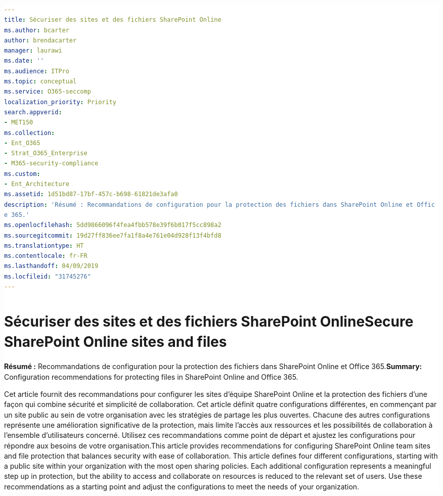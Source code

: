 ```yaml
---
title: Sécuriser des sites et des fichiers SharePoint Online
ms.author: bcarter
author: brendacarter
manager: laurawi
ms.date: ''
ms.audience: ITPro
ms.topic: conceptual
ms.service: O365-seccomp
localization_priority: Priority
search.appverid:
- MET150
ms.collection:
- Ent_O365
- Strat_O365_Enterprise
- M365-security-compliance
ms.custom:
- Ent_Architecture
ms.assetid: 1d51bd87-17bf-457c-b698-61821de3afa0
description: 'Résumé : Recommandations de configuration pour la protection des fichiers dans SharePoint Online et Office 365.'
ms.openlocfilehash: 5dd9866096f4fea4fbb578e39f6b017f5cc898a2
ms.sourcegitcommit: 19d27ff836ee7fa1f8a4e761e04d928f13f4bfd8
ms.translationtype: HT
ms.contentlocale: fr-FR
ms.lasthandoff: 04/09/2019
ms.locfileid: "31745276"
---
```

# <a name="secure-sharepoint-online-sites-and-files"></a><span data-ttu-id="f6ee2-103">Sécuriser des sites et des fichiers SharePoint Online</span><span class="sxs-lookup"><span data-stu-id="f6ee2-103">Secure SharePoint Online sites and files</span></span>

 <span data-ttu-id="f6ee2-104">**Résumé :** Recommandations de configuration pour la protection des fichiers dans SharePoint Online et Office 365.</span><span class="sxs-lookup"><span data-stu-id="f6ee2-104">**Summary:** Configuration recommendations for protecting files in SharePoint Online and Office 365.</span></span>
  
<span data-ttu-id="f6ee2-p101">Cet article fournit des recommandations pour configurer les sites d’équipe SharePoint Online et la protection des fichiers d’une façon qui combine sécurité et simplicité de collaboration. Cet article définit quatre configurations différentes, en commençant par un site public au sein de votre organisation avec les stratégies de partage les plus ouvertes. Chacune des autres configurations représente une amélioration significative de la protection, mais limite l’accès aux ressources et les possibilités de collaboration à l’ensemble d’utilisateurs concerné. Utilisez ces recommandations comme point de départ et ajustez les configurations pour répondre aux besoins de votre organisation.</span><span class="sxs-lookup"><span data-stu-id="f6ee2-p101">This article provides recommendations for configuring SharePoint Online team sites and file protection that balances security with ease of collaboration. This article defines four different configurations, starting with a public site within your organization with the most open sharing policies. Each additional configuration represents a meaningful step up in protection, but the ability to access and collaborate on resources is reduced to the relevant set of users. Use these recommendations as a starting point and adjust the configurations to meet the needs of your organization.</span></span> 
  